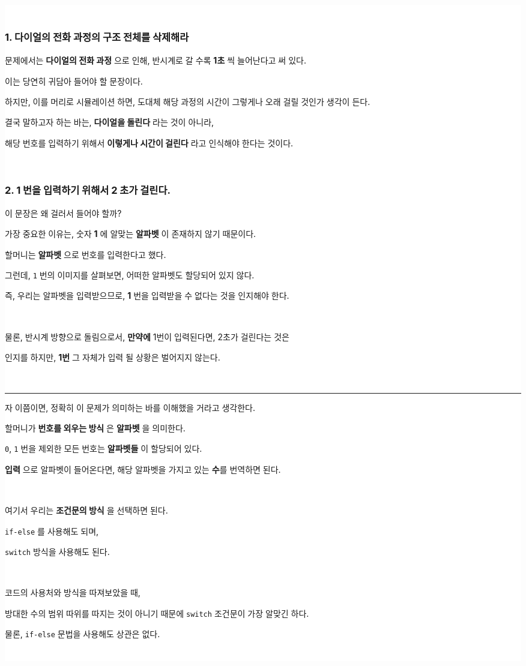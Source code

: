 <br/>

### 1. **다이얼의 전화 과정의 구조** 전체를 삭제해라

문제에서는 **다이얼의 전화 과정** 으로 인해, 반시계로 갈 수록 **1초** 씩 늘어난다고 써 있다.

이는 당연히 귀담아 들어야 할 문장이다.

하지만, 이를 머리로 시뮬레이션 하면, 도대체 해당 과정의 시간이 그렇게나 오래 걸릴 것인가 생각이 든다.

결국 말하고자 하는 바는, **다이얼을 돌린다** 라는 것이 아니라,

해당 번호를 입력하기 위해서 **이렇게나 시간이 걸린다** 라고 인식해야 한다는 것이다.

<br/>

### 2. 1 번을 입력하기 위해서 2 초가 걸린다.

이 문장은 왜 걸러서 들어야 할까?

가장 중요한 이유는, 숫자 **1** 에 알맞는 **알파벳** 이 존재하지 않기 때문이다.

할머니는 **알파벳** 으로 번호를 입력한다고 했다.

그런데, `1` 번의 이미지를 살펴보면, 어떠한 알파벳도 할당되어 있지 않다.

즉, 우리는 알파벳을 입력받으므로, **1** 번을 입력받을 수 없다는 것을 인지해야 한다.

<br/>

물론, 반시계 방향으로 돌림으로서, **만약에** 1번이 입력된다면, 2초가 걸린다는 것은

인지를 하지만, **1번** 그 자체가 입력 될 상황은 벌어지지 않는다.

<br/>

---

자 이쯤이면, 정확히 이 문제가 의미하는 바를 이해했을 거라고 생각한다.

할머니가 **번호를 외우는 방식** 은 **알파벳** 을 의미한다.

`0`, `1` 번을 제외한 모든 번호는 **알파벳들** 이 할당되어 있다.

**입력** 으로 알파벳이 들어온다면, 해당 알파벳을 가지고 있는 **수**를 번역하면 된다.

<br/>

여기서 우리는 **조건문의 방식** 을 선택하면 된다.

`if-else` 를 사용해도 되며,

`switch` 방식을 사용해도 된다.

<br/>

코드의 사용처와 방식을 따져보았을 때,

방대한 수의 범위 따위를 따지는 것이 아니기 때문에 `switch` 조건문이 가장 알맞긴 하다.

물론, `if-else` 문법을 사용해도 상관은 없다.

<br/>

